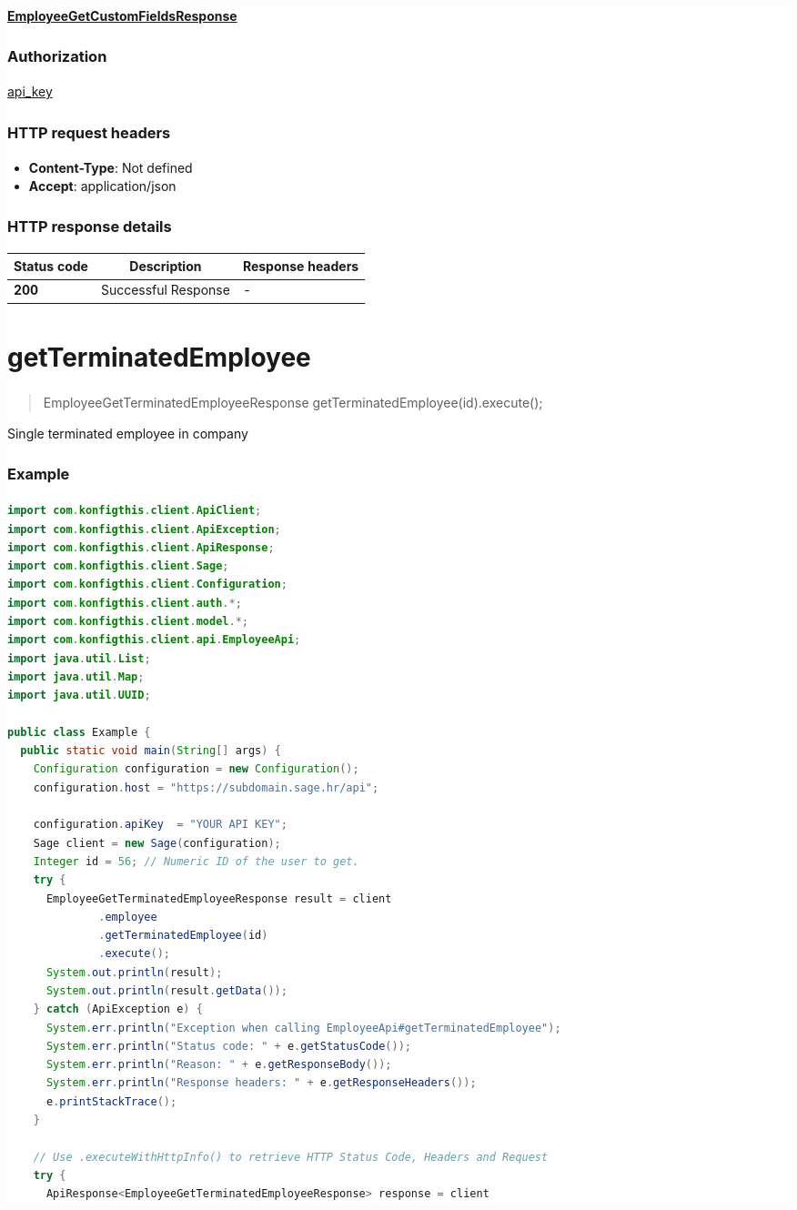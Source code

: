 [**EmployeeGetCustomFieldsResponse**](EmployeeGetCustomFieldsResponse.md)

### Authorization

[api_key](../README.md#api_key)

### HTTP request headers

 - **Content-Type**: Not defined
 - **Accept**: application/json

### HTTP response details
| Status code | Description | Response headers |
|-------------|-------------|------------------|
| **200** | Successful Response |  -  |

<a name="getTerminatedEmployee"></a>
# **getTerminatedEmployee**
> EmployeeGetTerminatedEmployeeResponse getTerminatedEmployee(id).execute();

Single terminated employee in company

### Example
```java
import com.konfigthis.client.ApiClient;
import com.konfigthis.client.ApiException;
import com.konfigthis.client.ApiResponse;
import com.konfigthis.client.Sage;
import com.konfigthis.client.Configuration;
import com.konfigthis.client.auth.*;
import com.konfigthis.client.model.*;
import com.konfigthis.client.api.EmployeeApi;
import java.util.List;
import java.util.Map;
import java.util.UUID;

public class Example {
  public static void main(String[] args) {
    Configuration configuration = new Configuration();
    configuration.host = "https://subdomain.sage.hr/api";
    
    configuration.apiKey  = "YOUR API KEY";
    Sage client = new Sage(configuration);
    Integer id = 56; // Numeric ID of the user to get.
    try {
      EmployeeGetTerminatedEmployeeResponse result = client
              .employee
              .getTerminatedEmployee(id)
              .execute();
      System.out.println(result);
      System.out.println(result.getData());
    } catch (ApiException e) {
      System.err.println("Exception when calling EmployeeApi#getTerminatedEmployee");
      System.err.println("Status code: " + e.getStatusCode());
      System.err.println("Reason: " + e.getResponseBody());
      System.err.println("Response headers: " + e.getResponseHeaders());
      e.printStackTrace();
    }

    // Use .executeWithHttpInfo() to retrieve HTTP Status Code, Headers and Request
    try {
      ApiResponse<EmployeeGetTerminatedEmployeeResponse> response = client
```